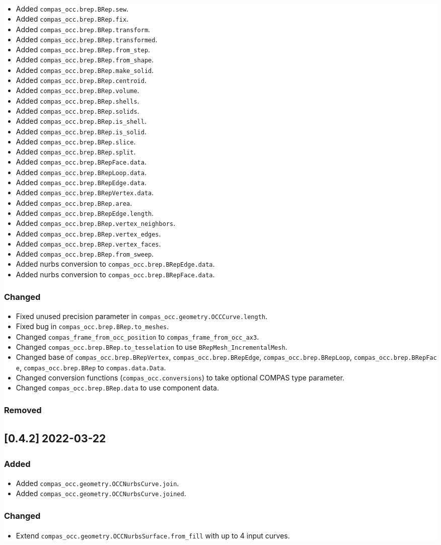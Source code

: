 * Added `compas_occ.brep.BRep.sew`.
* Added `compas_occ.brep.BRep.fix`.
* Added `compas_occ.brep.BRep.transform`.
* Added `compas_occ.brep.BRep.transformed`.
* Added `compas_occ.brep.BRep.from_step`.
* Added `compas_occ.brep.BRep.from_shape`.
* Added `compas_occ.brep.BRep.make_solid`.
* Added `compas_occ.brep.BRep.centroid`.
* Added `compas_occ.brep.BRep.volume`.
* Added `compas_occ.brep.BRep.shells`.
* Added `compas_occ.brep.BRep.solids`.
* Added `compas_occ.brep.BRep.is_shell`.
* Added `compas_occ.brep.BRep.is_solid`.
* Added `compas_occ.brep.BRep.slice`.
* Added `compas_occ.brep.BRep.split`.
* Added `compas_occ.brep.BRepFace.data`.
* Added `compas_occ.brep.BRepLoop.data`.
* Added `compas_occ.brep.BRepEdge.data`.
* Added `compas_occ.brep.BRepVertex.data`.
* Added `compas_occ.brep.BRep.area`.
* Added `compas_occ.brep.BRepEdge.length`.
* Added `compas_occ.brep.BRep.vertex_neighbors`.
* Added `compas_occ.brep.BRep.vertex_edges`.
* Added `compas_occ.brep.BRep.vertex_faces`.
* Added `compas_occ.brep.BRep.from_sweep`.
* Added nurbs conversion to `compas_occ.brep.BRepEdge.data`.
* Added nurbs conversion to `compas_occ.brep.BRepFace.data`.

### Changed

* Fixed unused precision parameter in `compas_occ.geometry.OCCCurve.length`.
* Fixed bug in `compas_occ.brep.BRep.to_meshes`.
* Changed `compas_frame_from_occ_position` to `compas_frame_from_occ_ax3`.
* Changed `compas_occ.brep.BRep.to_tesselation` to use `BRepMesh_IncrementalMesh`.
* Changed base of `compas_occ.brep.BRepVertex`, `compas_occ.brep.BRepEdge`, `compas_occ.brep.BRepLoop`, `compas_occ.brep.BRepFace`, `compas_occ.brep.BRep` to `compas.data.Data`.
* Changed conversion functions (`compas_occ.conversions`) to take optional COMPAS type parameter.
* Changed `compas_occ.brep.BRep.data` to use component data.

### Removed

## [0.4.2] 2022-03-22

### Added

* Added `compas_occ.geometry.OCCNurbsCurve.join`.
* Added `compas_occ.geometry.OCCNurbsCurve.joined`.

### Changed

* Extend `compas_occ.geometry.OCCNurbsSurface.from_fill` with up to 4 input curves.
